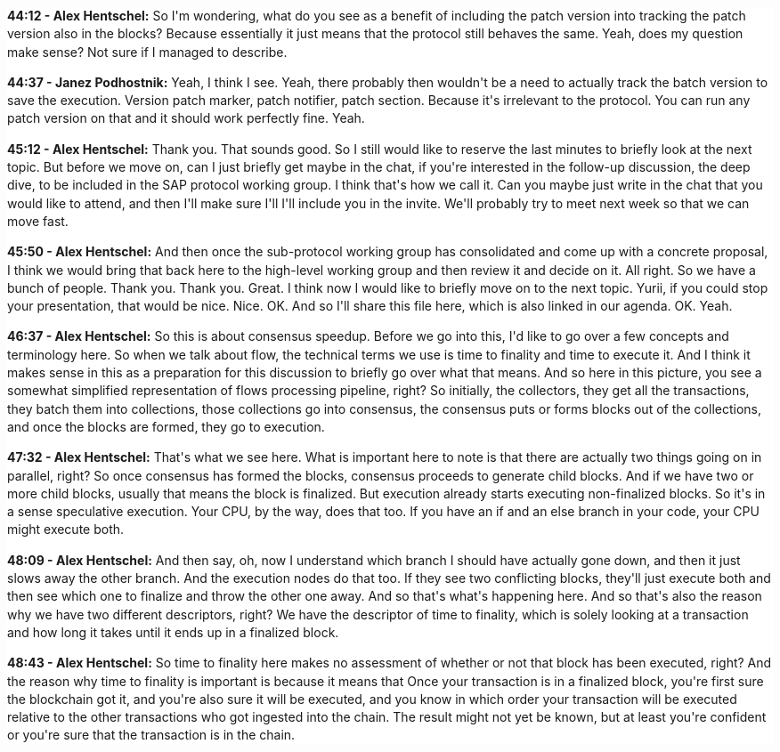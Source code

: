 **44:12 - Alex Hentschel:**
So I'm wondering, what do you see as a benefit of including the patch version into tracking the patch version also in the blocks? Because essentially it just means that the protocol still behaves the same. Yeah, does my question make sense? Not sure if I managed to describe.

**44:37 - Janez Podhostnik:**
Yeah, I think I see. Yeah, there probably then wouldn't be a need to actually track the batch version to save the execution. Version patch marker, patch notifier, patch section. Because it's irrelevant to the protocol. You can run any patch version on that and it should work perfectly fine. Yeah.

**45:12 - Alex Hentschel:**
Thank you. That sounds good. So I still would like to reserve the last minutes to briefly look at the next topic. But before we move on, can I just briefly get maybe in the chat, if you're interested in the follow-up discussion, the deep dive, to be included in the SAP protocol working group. I think that's how we call it. Can you maybe just write in the chat that you would like to attend, and then I'll make sure I'll I'll include you in the invite. We'll probably try to meet next week so that we can move fast.

**45:50 - Alex Hentschel:**
And then once the sub-protocol working group has consolidated and come up with a concrete proposal, I think we would bring that back here to the high-level working group and then review it and decide on it. All right. So we have a bunch of people. Thank you. Thank you. Great. I think now I would like to briefly move on to the next topic. Yurii, if you could stop your presentation, that would be nice. Nice. OK. And so I'll share this file here, which is also linked in our agenda. OK. Yeah.

**46:37 - Alex Hentschel:**
So this is about consensus speedup. Before we go into this, I'd like to go over a few concepts and terminology here. So when we talk about flow, the technical terms we use is time to finality and time to execute it. And I think it makes sense in this as a preparation for this discussion to briefly go over what that means. And so here in this picture, you see a somewhat simplified representation of flows processing pipeline, right? So initially, the collectors, they get all the transactions, they batch them into collections, those collections go into consensus, the consensus puts or forms blocks out of the collections, and once the blocks are formed, they go to execution.

**47:32 - Alex Hentschel:**
That's what we see here. What is important here to note is that there are actually two things going on in parallel, right? So once consensus has formed the blocks, consensus proceeds to generate child blocks. And if we have two or more child blocks, usually that means the block is finalized. But execution already starts executing non-finalized blocks. So it's in a sense speculative execution. Your CPU, by the way, does that too. If you have an if and an else branch in your code, your CPU might execute both.

**48:09 - Alex Hentschel:**
And then say, oh, now I understand which branch I should have actually gone down, and then it just slows away the other branch. And the execution nodes do that too. If they see two conflicting blocks, they'll just execute both and then see which one to finalize and throw the other one away. And so that's what's happening here. And so that's also the reason why we have two different descriptors, right? We have the descriptor of time to finality, which is solely looking at a transaction and how long it takes until it ends up in a finalized block.

**48:43 - Alex Hentschel:**
So time to finality here makes no assessment of whether or not that block has been executed, right? And the reason why time to finality is important is because it means that Once your transaction is in a finalized block, you're first sure the blockchain got it, and you're also sure it will be executed, and you know in which order your transaction will be executed relative to the other transactions who got ingested into the chain. The result might not yet be known, but at least you're confident or you're sure that the transaction is in the chain.
